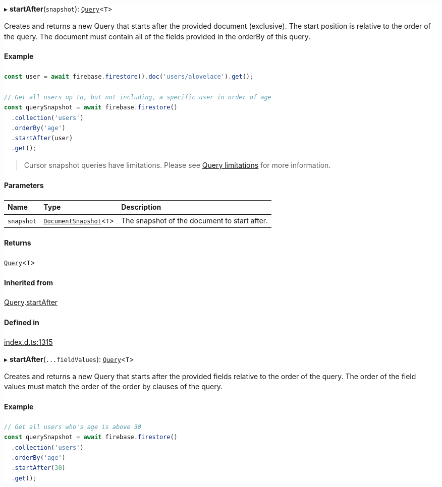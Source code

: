 ▸ **startAfter**(`snapshot`): [`Query`](/reference/firestore/interfaces/FirebaseFirestoreTypes.Query.md)\<`T`\>

Creates and returns a new Query that starts after the provided document (exclusive). The start
position is relative to the order of the query. The document must contain all of the fields
provided in the orderBy of this query.

#### Example

```js
const user = await firebase.firestore().doc('users/alovelace').get();

// Get all users up to, but not including, a specific user in order of age
const querySnapshot = await firebase.firestore()
  .collection('users')
  .orderBy('age')
  .startAfter(user)
  .get();
```

> Cursor snapshot queries have limitations. Please see [Query limitations](/query-limitations) for more information.

#### Parameters

| Name | Type | Description |
| :------ | :------ | :------ |
| `snapshot` | [`DocumentSnapshot`](/reference/firestore/interfaces/FirebaseFirestoreTypes.DocumentSnapshot.md)\<`T`\> | The snapshot of the document to start after. |

#### Returns

[`Query`](/reference/firestore/interfaces/FirebaseFirestoreTypes.Query.md)\<`T`\>

#### Inherited from

[Query](/reference/firestore/interfaces/FirebaseFirestoreTypes.Query.md).[startAfter](/reference/firestore/interfaces/FirebaseFirestoreTypes.Query.md#startafter)

#### Defined in

[index.d.ts:1315](https://github.com/invertase/react-native-firebase/blob/9f3f84763/packages/firestore/lib/index.d.ts#L1315)

▸ **startAfter**(`...fieldValues`): [`Query`](/reference/firestore/interfaces/FirebaseFirestoreTypes.Query.md)\<`T`\>

Creates and returns a new Query that starts after the provided fields relative to the order of
the query. The order of the field values must match the order of the order by clauses of the query.

#### Example

```js
// Get all users who's age is above 30
const querySnapshot = await firebase.firestore()
  .collection('users')
  .orderBy('age')
  .startAfter(30)
  .get();
```
